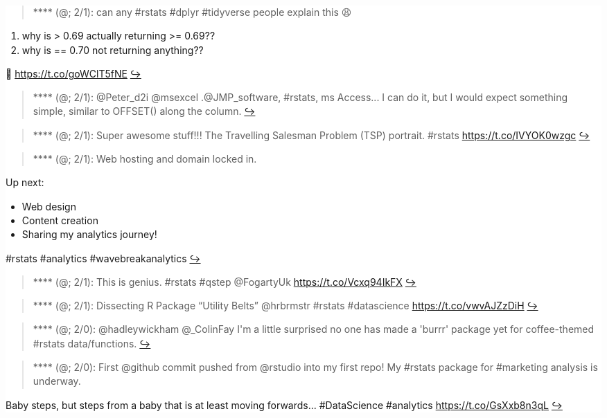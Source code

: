 

> **** (@; 2/1): can any #rstats #dplyr #tidyverse people explain this 😩
>
1. why is &gt; 0.69 actually returning &gt;= 0.69??
2. why is == 0.70 not returning anything??
>
😬 https://t.co/goWClT5fNE  [&#8618;](https://twitter.com/dataandme/status/983053307429212161)




> **** (@; 2/1): @Peter_d2i @msexcel .@JMP_software, #rstats, ms Access...
I can do it, but I would expect something simple, similar to OFFSET() along the column.  [&#8618;](https://twitter.com/dataandme/status/983045368031084544)




> **** (@; 2/1): Super awesome stuff!!! The Travelling Salesman Problem (TSP) portrait. #rstats https://t.co/IVYOK0wzgc  [&#8618;](https://twitter.com/dataandme/status/983025848717463554)




> **** (@; 2/1): Web hosting and domain locked in.
>
Up next:
- Web design
- Content creation
- Sharing my analytics journey!
>
#rstats #analytics #wavebreakanalytics  [&#8618;](https://twitter.com/dataandme/status/982991986587258880)




> **** (@; 2/1): This is genius. #rstats #qstep @FogartyUk https://t.co/Vcxq94IkFX  [&#8618;](https://twitter.com/dataandme/status/982988385802432513)




> **** (@; 2/1): Dissecting R Package “Utility Belts” @hrbrmstr #rstats #datascience https://t.co/vwvAJZzDiH  [&#8618;](https://twitter.com/dataandme/status/982969297017307136)




> **** (@; 2/0): @hadleywickham @_ColinFay I'm a little surprised no one has made a 'burrr' package yet for coffee-themed #rstats data/functions.  [&#8618;](https://twitter.com/dataandme/status/983020392234213387)




> **** (@; 2/0): First @github commit pushed from @rstudio into my first repo! My #rstats package for #marketing analysis is underway.
>
Baby steps, but steps from a baby that is at least moving forwards... #DataScience #analytics  https://t.co/GsXxb8n3qL  [&#8618;](https://twitter.com/dataandme/status/983019411849302017)



